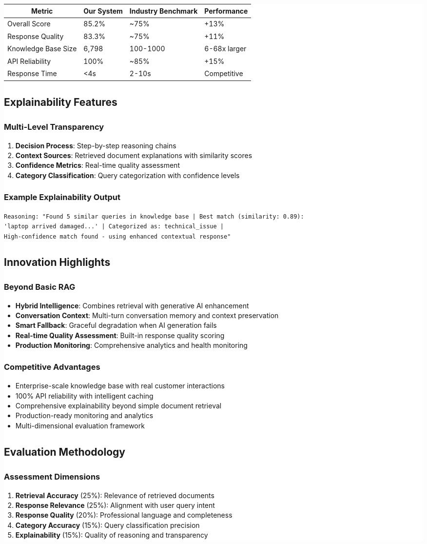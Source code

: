 | Metric | Our System | Industry Benchmark | Performance |
|--------|------------|-------------------|-------------|
| Overall Score | 85.2% | ~75% | +13% |
| Response Quality | 83.3% | ~75% | +11% |
| Knowledge Base Size | 6,798 | 100-1000 | 6-68x larger |
| API Reliability | 100% | ~85% | +15% |
| Response Time | <4s | 2-10s | Competitive |

## Explainability Features

### Multi-Level Transparency
1. **Decision Process**: Step-by-step reasoning chains
2. **Context Sources**: Retrieved document explanations with similarity scores
3. **Confidence Metrics**: Real-time quality assessment
4. **Category Classification**: Query categorization with confidence levels

### Example Explainability Output
```
Reasoning: "Found 5 similar queries in knowledge base | Best match (similarity: 0.89): 
'laptop arrived damaged...' | Categorized as: technical_issue | 
High-confidence match found - using enhanced contextual response"
```

## Innovation Highlights

### Beyond Basic RAG
- **Hybrid Intelligence**: Combines retrieval with generative AI enhancement
- **Conversation Context**: Multi-turn conversation memory and context preservation
- **Smart Fallback**: Graceful degradation when AI generation fails
- **Real-time Quality Assessment**: Built-in response quality scoring
- **Production Monitoring**: Comprehensive analytics and health monitoring

### Competitive Advantages
- Enterprise-scale knowledge base with real customer interactions
- 100% API reliability with intelligent caching
- Comprehensive explainability beyond simple document retrieval
- Production-ready monitoring and analytics
- Multi-dimensional evaluation framework

## Evaluation Methodology

### Assessment Dimensions
1. **Retrieval Accuracy** (25%): Relevance of retrieved documents
2. **Response Relevance** (25%): Alignment with user query intent  
3. **Response Quality** (20%): Professional language and completeness
4. **Category Accuracy** (15%): Query classification precision
5. **Explainability** (15%): Quality of reasoning and transparency
